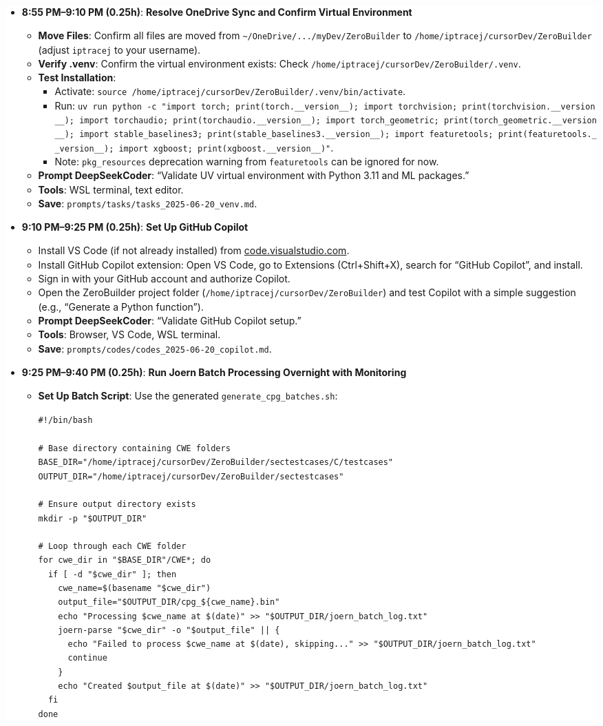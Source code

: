 - **8:55 PM–9:10 PM (0.25h)**: **Resolve OneDrive Sync and Confirm Virtual Environment**
  - **Move Files**: Confirm all files are moved from `~/OneDrive/.../myDev/ZeroBuilder` to `/home/iptracej/cursorDev/ZeroBuilder` (adjust `iptracej` to your username).
  - **Verify .venv**: Confirm the virtual environment exists: Check `/home/iptracej/cursorDev/ZeroBuilder/.venv`.
  - **Test Installation**: 
    - Activate: `source /home/iptracej/cursorDev/ZeroBuilder/.venv/bin/activate`.
    - Run: `uv run python -c "import torch; print(torch.__version__); import torchvision; print(torchvision.__version__); import torchaudio; print(torchaudio.__version__); import torch_geometric; print(torch_geometric.__version__); import stable_baselines3; print(stable_baselines3.__version__); import featuretools; print(featuretools.__version__); import xgboost; print(xgboost.__version__)"`.
    - Note: `pkg_resources` deprecation warning from `featuretools` can be ignored for now.
  - **Prompt DeepSeekCoder**: “Validate UV virtual environment with Python 3.11 and ML packages.”
  - **Tools**: WSL terminal, text editor.
  - **Save**: `prompts/tasks/tasks_2025-06-20_venv.md`.

- **9:10 PM–9:25 PM (0.25h)**: **Set Up GitHub Copilot**
  - Install VS Code (if not already installed) from [code.visualstudio.com](https://code.visualstudio.com/).
  - Install GitHub Copilot extension: Open VS Code, go to Extensions (Ctrl+Shift+X), search for “GitHub Copilot”, and install.
  - Sign in with your GitHub account and authorize Copilot.
  - Open the ZeroBuilder project folder (`/home/iptracej/cursorDev/ZeroBuilder`) and test Copilot with a simple suggestion (e.g., “Generate a Python function”).
  - **Prompt DeepSeekCoder**: “Validate GitHub Copilot setup.”
  - **Tools**: Browser, VS Code, WSL terminal.
  - **Save**: `prompts/codes/codes_2025-06-20_copilot.md`.

- **9:25 PM–9:40 PM (0.25h)**: **Run Joern Batch Processing Overnight with Monitoring**
  - **Set Up Batch Script**: Use the generated `generate_cpg_batches.sh`:
    ```
    #!/bin/bash

    # Base directory containing CWE folders
    BASE_DIR="/home/iptracej/cursorDev/ZeroBuilder/sectestcases/C/testcases"
    OUTPUT_DIR="/home/iptracej/cursorDev/ZeroBuilder/sectestcases"

    # Ensure output directory exists
    mkdir -p "$OUTPUT_DIR"

    # Loop through each CWE folder
    for cwe_dir in "$BASE_DIR"/CWE*; do
      if [ -d "$cwe_dir" ]; then
        cwe_name=$(basename "$cwe_dir")
        output_file="$OUTPUT_DIR/cpg_${cwe_name}.bin"
        echo "Processing $cwe_name at $(date)" >> "$OUTPUT_DIR/joern_batch_log.txt"
        joern-parse "$cwe_dir" -o "$output_file" || {
          echo "Failed to process $cwe_name at $(date), skipping..." >> "$OUTPUT_DIR/joern_batch_log.txt"
          continue
        }
        echo "Created $output_file at $(date)" >> "$OUTPUT_DIR/joern_batch_log.txt"
      fi
    done

